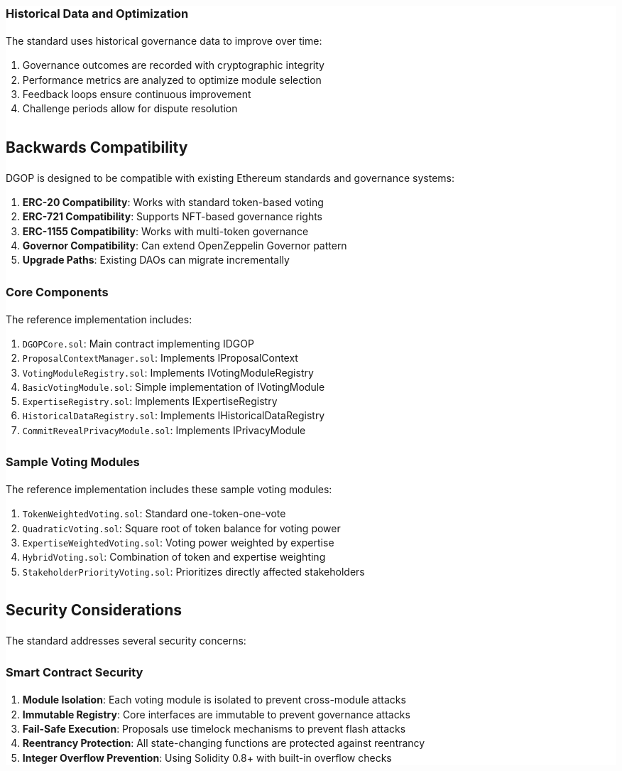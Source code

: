 ### Historical Data and Optimization

The standard uses historical governance data to improve over time:

1. Governance outcomes are recorded with cryptographic integrity
2. Performance metrics are analyzed to optimize module selection
3. Feedback loops ensure continuous improvement
4. Challenge periods allow for dispute resolution

## Backwards Compatibility

DGOP is designed to be compatible with existing Ethereum standards and governance systems:

1. **ERC-20 Compatibility**: Works with standard token-based voting
2. **ERC-721 Compatibility**: Supports NFT-based governance rights
3. **ERC-1155 Compatibility**: Works with multi-token governance
4. **Governor Compatibility**: Can extend OpenZeppelin Governor pattern
5. **Upgrade Paths**: Existing DAOs can migrate incrementally


### Core Components

The reference implementation includes:

1. `DGOPCore.sol`: Main contract implementing IDGOP
2. `ProposalContextManager.sol`: Implements IProposalContext
3. `VotingModuleRegistry.sol`: Implements IVotingModuleRegistry
4. `BasicVotingModule.sol`: Simple implementation of IVotingModule
5. `ExpertiseRegistry.sol`: Implements IExpertiseRegistry
6. `HistoricalDataRegistry.sol`: Implements IHistoricalDataRegistry
7. `CommitRevealPrivacyModule.sol`: Implements IPrivacyModule

### Sample Voting Modules

The reference implementation includes these sample voting modules:

1. `TokenWeightedVoting.sol`: Standard one-token-one-vote
2. `QuadraticVoting.sol`: Square root of token balance for voting power
3. `ExpertiseWeightedVoting.sol`: Voting power weighted by expertise
4. `HybridVoting.sol`: Combination of token and expertise weighting
5. `StakeholderPriorityVoting.sol`: Prioritizes directly affected stakeholders

## Security Considerations

The standard addresses several security concerns:

### Smart Contract Security

1. **Module Isolation**: Each voting module is isolated to prevent cross-module attacks
2. **Immutable Registry**: Core interfaces are immutable to prevent governance attacks
3. **Fail-Safe Execution**: Proposals use timelock mechanisms to prevent flash attacks
4. **Reentrancy Protection**: All state-changing functions are protected against reentrancy
5. **Integer Overflow Prevention**: Using Solidity 0.8+ with built-in overflow checks
